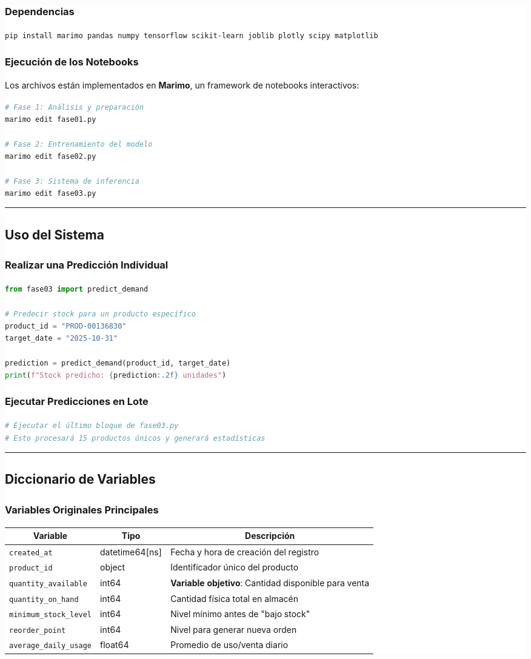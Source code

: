 ### Dependencias

```bash
pip install marimo pandas numpy tensorflow scikit-learn joblib plotly scipy matplotlib
```

### Ejecución de los Notebooks

Los archivos están implementados en **Marimo**, un framework de notebooks interactivos:

```bash
# Fase 1: Análisis y preparación
marimo edit fase01.py

# Fase 2: Entrenamiento del modelo
marimo edit fase02.py

# Fase 3: Sistema de inferencia
marimo edit fase03.py
```

---

## Uso del Sistema

### Realizar una Predicción Individual

```python
from fase03 import predict_demand

# Predecir stock para un producto específico
product_id = "PROD-00136830"
target_date = "2025-10-31"

prediction = predict_demand(product_id, target_date)
print(f"Stock predicho: {prediction:.2f} unidades")
```

### Ejecutar Predicciones en Lote

```python
# Ejecutar el último bloque de fase03.py
# Esto procesará 15 productos únicos y generará estadísticas
```

---

## Diccionario de Variables

### Variables Originales Principales

| Variable | Tipo | Descripción |
|----------|------|-------------|
| `created_at` | datetime64[ns] | Fecha y hora de creación del registro |
| `product_id` | object | Identificador único del producto |
| `quantity_available` | int64 | **Variable objetivo**: Cantidad disponible para venta |
| `quantity_on_hand` | int64 | Cantidad física total en almacén |
| `minimum_stock_level` | int64 | Nivel mínimo antes de "bajo stock" |
| `reorder_point` | int64 | Nivel para generar nueva orden |
| `average_daily_usage` | float64 | Promedio de uso/venta diario |